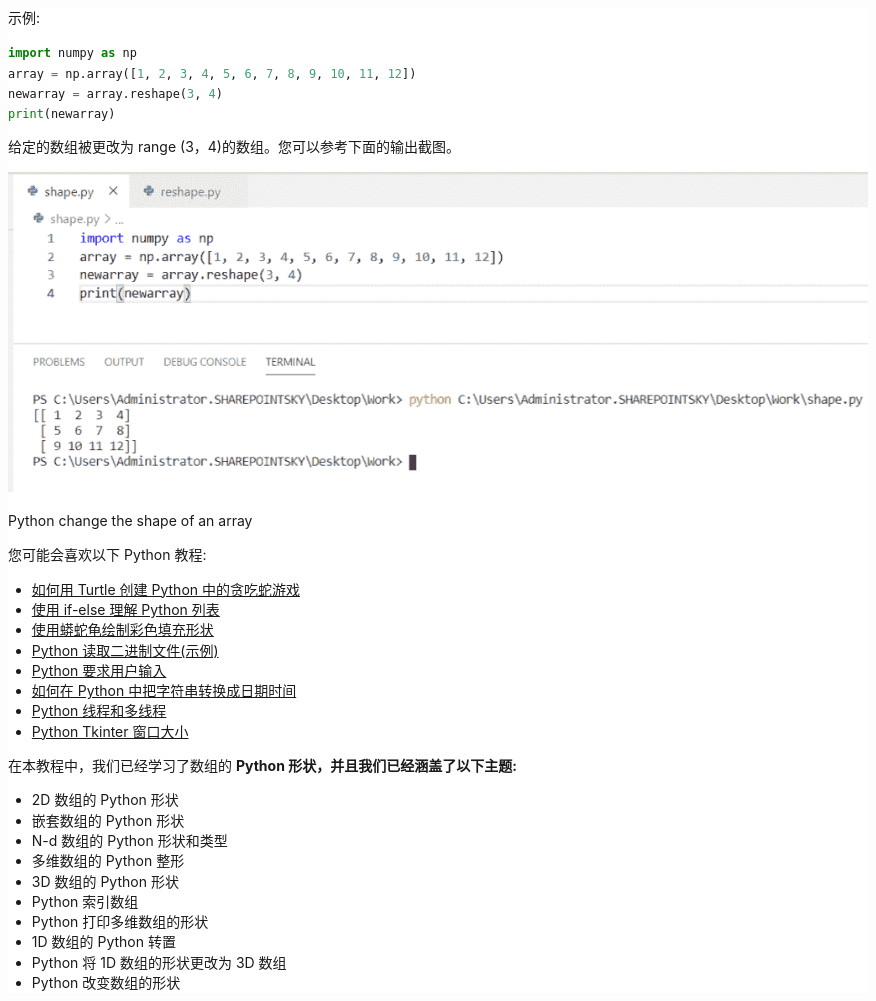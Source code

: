 示例:

```py
import numpy as np
array = np.array([1, 2, 3, 4, 5, 6, 7, 8, 9, 10, 11, 12])
newarray = array.reshape(3, 4)
print(newarray)
```

给定的数组被更改为 range (3，4)的数组。您可以参考下面的输出截图。

![Python change shape of an array](img/d06b8b981b6e0c2fb9672c76be00930a.png "change 1")

Python change the shape of an array

您可能会喜欢以下 Python 教程:

*   [如何用 Turtle 创建 Python 中的贪吃蛇游戏](https://pythonguides.com/snake-game-in-python/)
*   [使用 if-else 理解 Python 列表](https://pythonguides.com/python-list-comprehension-using-if-else/)
*   [使用蟒蛇龟绘制彩色填充形状](https://pythonguides.com/draw-colored-filled-shapes-using-python-turtle/)
*   [Python 读取二进制文件(示例)](https://pythonguides.com/python-read-a-binary-file/)
*   [Python 要求用户输入](https://pythonguides.com/python-ask-for-user-input/)
*   [如何在 Python 中把字符串转换成日期时间](https://pythonguides.com/convert-a-string-to-datetime-in-python/)
*   [Python 线程和多线程](https://pythonguides.com/python-threading-and-multithreading/)
*   [Python Tkinter 窗口大小](https://pythonguides.com/python-tkinter-window-size/)

在本教程中，我们已经学习了数组的 **Python 形状，并且我们已经涵盖了以下主题:**

*   2D 数组的 Python 形状
*   嵌套数组的 Python 形状
*   N-d 数组的 Python 形状和类型
*   多维数组的 Python 整形
*   3D 数组的 Python 形状
*   Python 索引数组
*   Python 打印多维数组的形状
*   1D 数组的 Python 转置
*   Python 将 1D 数组的形状更改为 3D 数组
*   Python 改变数组的形状
